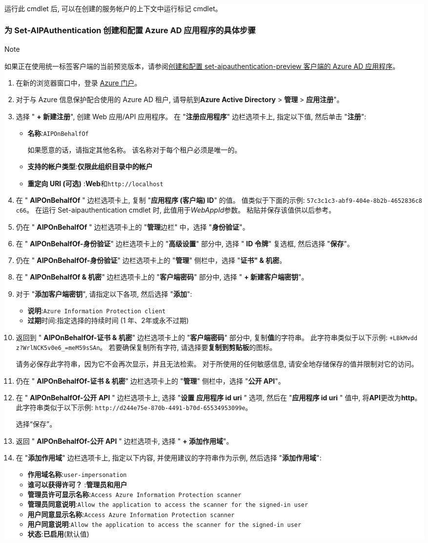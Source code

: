 运行此 cmdlet 后, 可以在创建的服务帐户的上下文中运行标记 cmdlet。

### <a name="to-create-and-configure-the-azure-ad-applications-for-set-aipauthentication"></a>为 Set-AIPAuthentication 创建和配置 Azure AD 应用程序的具体步骤

> [!NOTE]
> 如果正在使用统一标签客户端的当前预览版本，请参阅[创建和配置 set-aipauthentication-preview 客户端的 Azure AD 应用程序](#to-create-and-configure-the-azure-ad-applications-for-set-aipauthentication---preview-client)。

1. 在新的浏览器窗口中，登录 [Azure 门户](https://portal.azure.com/)。

2. 对于与 Azure 信息保护配合使用的 Azure AD 租户, 请导航到**Azure Active Directory** > **管理** > **应用注册**"。 

3. 选择 " **+ 新建注册**", 创建 Web 应用/API 应用程序。 在 "**注册应用程序**" 边栏选项卡上, 指定以下值, 然后单击 "**注册**":

   - **名称**:`AIPOnBehalfOf`
        
        如果愿意的话，请指定其他名称。 该名称对于每个租户必须是唯一的。
    
    - **支持的帐户类型**:**仅限此组织目录中的帐户**
    
    - **重定向 URI (可选)** :**Web**和`http://localhost`

4. 在 " **AIPOnBehalfOf** " 边栏选项卡上, 复制 "**应用程序 (客户端) ID**" 的值。 值类似于下面的示例: `57c3c1c3-abf9-404e-8b2b-4652836c8c66`。 在运行 Set-aipauthentication cmdlet 时, 此值用于*WebAppId*参数。 粘贴并保存该值供以后参考。

5. 仍在 " **AIPOnBehalfOf** " 边栏选项卡上的 "**管理**边栏" 中，选择 "**身份验证**"。

6. 在 " **AIPOnBehalfOf-身份验证**" 边栏选项卡上的 "**高级设置**" 部分中, 选择 " **ID 令牌**" 复选框, 然后选择 "**保存**"。

7. 仍在 " **AIPOnBehalfOf-身份验证**" 边栏选项卡上的 "**管理**" 侧栏中，选择 "**证书" & 机密**。

8. 在 " **AIPOnBehalfOf & 机密**" 边栏选项卡上的 "**客户端密码**" 部分中, 选择 " **+ 新建客户端密钥**"。 

9. 对于 "**添加客户端密钥**", 请指定以下各项, 然后选择 "**添加**":
    
    - **说明**:`Azure Information Protection client`
    - **过期**时间:指定选择的持续时间 (1 年、2年或永不过期)

9. 返回到 " **AIPOnBehalfOf-证书 & 机密**" 边栏选项卡上的 "**客户端密码**" 部分中, 复制**值**的字符串。 此字符串类似于以下示例: `+LBkMvddz?WrlNCK5v0e6_=meM59sSAn`。 若要确保复制所有字符, 请选择要**复制到剪贴板**的图标。 
    
    请务必保存此字符串，因为它不会再次显示，并且无法检索。 对于所使用的任何敏感信息, 请安全地存储保存的值并限制对它的访问。

10. 仍在 " **AIPOnBehalfOf-证书 & 机密**" 边栏选项卡上的 "**管理**" 侧栏中，选择 "**公开 API**"。

11. 在 " **AIPOnBehalfOf-公开 API** " 边栏选项卡上, 选择 "**设置** **应用程序 id uri** " 选项, 然后在 "**应用程序 id uri** " 值中, 将**API**更改为**http**。 此字符串类似于以下示例: `http://d244e75e-870b-4491-b70d-65534953099e`。 
    
    选择“保存”。

12. 返回 " **AIPOnBehalfOf-公开 API** " 边栏选项卡, 选择 " **+ 添加作用域**"。

13. 在 "**添加作用域**" 边栏选项卡上, 指定以下内容, 并使用建议的字符串作为示例, 然后选择 "**添加作用域**":
    - **作用域名称**:`user-impersonation`
    - **谁可以获得许可？** :**管理员和用户**
    - **管理员许可显示名称**:`Access Azure Information Protection scanner`
    - **管理员同意说明**:`Allow the application to access the scanner for the signed-in user`
    - **用户同意显示名称**:`Access Azure Information Protection scanner`
    - **用户同意说明**:`Allow the application to access the scanner for the signed-in user`
    - **状态**:**已启用**(默认值)
